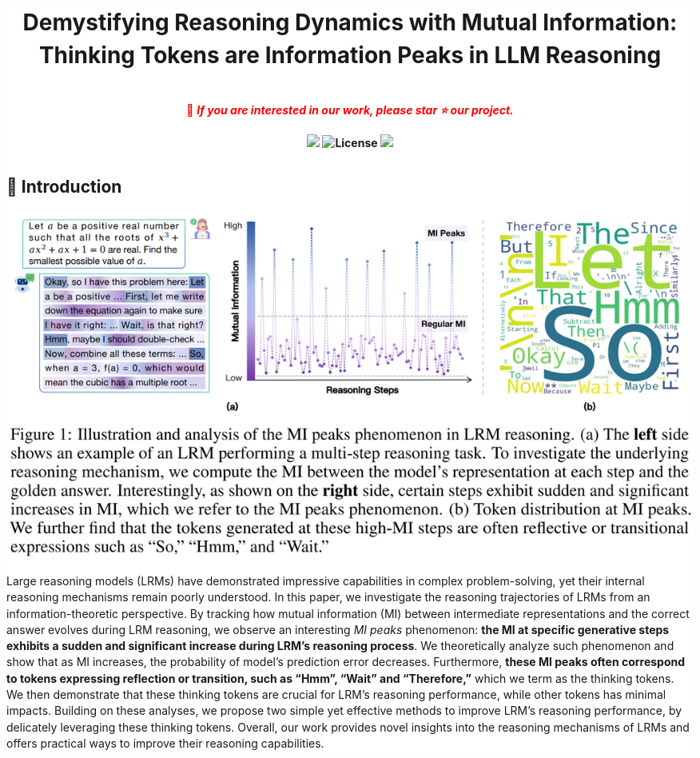 

<div align="center">
  <h1>Demystifying Reasoning Dynamics with Mutual Information: Thinking Tokens are Information Peaks in LLM Reasoning</h1>
  <br />
  <span style="color:red">📢 <strong><i>If you are interested in our work, please star ⭐ our project.</i></strong></span>

  <h4>
    <a href="https://arxiv.org/abs/2506.02867"><img src="https://img.shields.io/static/v1?label=Paper&message=Arxiv:MI-Peaks&color=red&logo=arxiv"></a>
    <img src="https://img.shields.io/badge/License-Apache_2.0-green.svg" alt="License">
    <img src="https://visitor-badge.laobi.icu/badge?page_id=ChnQ.MI-Peaks" />
  </h4>
</div>


## 🌈 Introduction


![Overview Diagram](assets/fig1.png)

Large reasoning models (LRMs) have demonstrated impressive capabilities in
complex problem-solving, yet their internal reasoning mechanisms remain poorly
understood. In this paper, we investigate the reasoning trajectories of LRMs from
an information-theoretic perspective. By tracking how mutual information (MI)
between intermediate representations and the correct answer evolves during LRM
reasoning, we observe an interesting *MI peaks* phenomenon: **the MI at specific
generative steps exhibits a sudden and significant increase during LRM’s
reasoning process**. We theoretically analyze such phenomenon and show that as
MI increases, the probability of model’s prediction error decreases. Furthermore,
**these MI peaks often correspond to tokens expressing reflection or transition, such as “Hmm”, “Wait” and “Therefore,”** which we term as the thinking
tokens. We then demonstrate that these thinking tokens are crucial for LRM’s
reasoning performance, while other tokens has minimal impacts. Building on
these analyses, we propose two simple yet effective methods to improve LRM’s
reasoning performance, by delicately leveraging these thinking tokens. Overall, our work provides novel insights into the reasoning mechanisms of LRMs and offers
practical ways to improve their reasoning capabilities.
